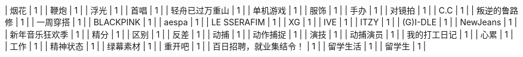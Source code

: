 | 烟花 | 1 |
| 鞭炮 | 1 |
| 浮光 | 1 |
| 首唱 | 1 |
| 轻舟已过万重山 | 1 |
| 单机游戏 | 1 |
| 服饰 | 1 |
| 手办 | 1 |
| 对镜拍 | 1 |
| C.C | 1 |
| 叛逆的鲁路修 | 1 |
| 一周穿搭 | 1 |
| BLACKPINK | 1 |
| aespa | 1 |
| LE SSERAFIM | 1 |
| XG | 1 |
| IVE | 1 |
| ITZY | 1 |
| (G)I-DLE | 1 |
| NewJeans | 1 |
| 新年音乐狂欢季 | 1 |
| 精分 | 1 |
| 区别 | 1 |
| 反差 | 1 |
| 动捕 | 1 |
| 动作捕捉 | 1 |
| 演技 | 1 |
| 动捕演员 | 1 |
| 我的打工日记 | 1 |
| 心累 | 1 |
| 工作 | 1 |
| 精神状态 | 1 |
| 绿幕素材 | 1 |
| 重开吧 | 1 |
| 百日招聘，就业集结令！ | 1 |
| 留学生活 | 1 |
| 留学生 | 1 |